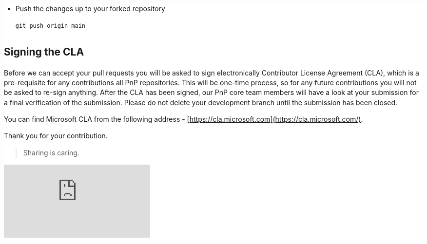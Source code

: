 * Push the changes up to your forked repository

    ```shell
    git push origin main
    ```

## Signing the CLA

Before we can accept your pull requests you will be asked to sign electronically Contributor License Agreement (CLA), which is a pre-requisite for any contributions all PnP repositories. This will be one-time process, so for any future contributions you will not be asked to re-sign anything. After the CLA has been signed, our PnP core team members will have a look at your submission for a final verification of the submission. Please do not delete your development branch until the submission has been closed.

You can find Microsoft CLA from the following address - [https://cla.microsoft.com](https://cla.microsoft.com/).

Thank you for your contribution.

> Sharing is caring.

![](https://m365-visitor-stats.azurewebsites.net/proxy-samples/CONTRIBUTING.md)
